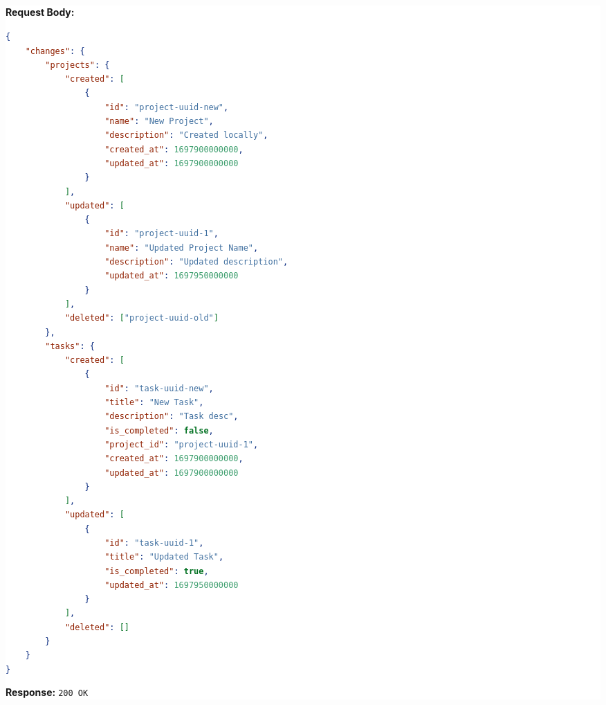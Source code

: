 **Request Body:**

```json
{
    "changes": {
        "projects": {
            "created": [
                {
                    "id": "project-uuid-new",
                    "name": "New Project",
                    "description": "Created locally",
                    "created_at": 1697900000000,
                    "updated_at": 1697900000000
                }
            ],
            "updated": [
                {
                    "id": "project-uuid-1",
                    "name": "Updated Project Name",
                    "description": "Updated description",
                    "updated_at": 1697950000000
                }
            ],
            "deleted": ["project-uuid-old"]
        },
        "tasks": {
            "created": [
                {
                    "id": "task-uuid-new",
                    "title": "New Task",
                    "description": "Task desc",
                    "is_completed": false,
                    "project_id": "project-uuid-1",
                    "created_at": 1697900000000,
                    "updated_at": 1697900000000
                }
            ],
            "updated": [
                {
                    "id": "task-uuid-1",
                    "title": "Updated Task",
                    "is_completed": true,
                    "updated_at": 1697950000000
                }
            ],
            "deleted": []
        }
    }
}
```

**Response:** `200 OK`
